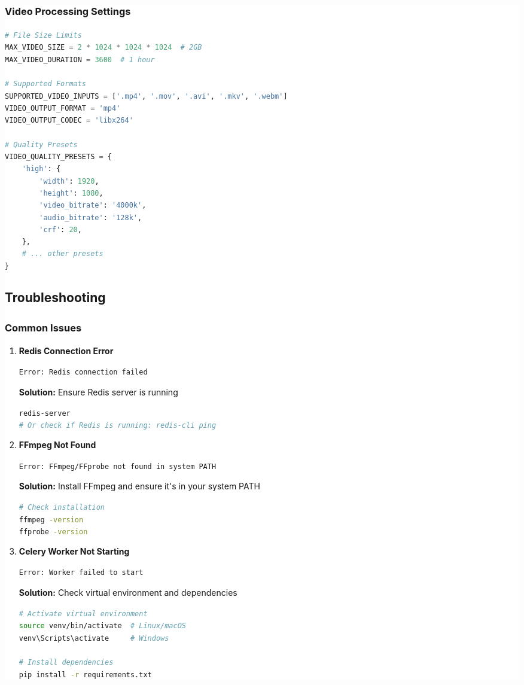 ### Video Processing Settings

```python
# File Size Limits
MAX_VIDEO_SIZE = 2 * 1024 * 1024 * 1024  # 2GB
MAX_VIDEO_DURATION = 3600  # 1 hour

# Supported Formats
SUPPORTED_VIDEO_INPUTS = ['.mp4', '.mov', '.avi', '.mkv', '.webm']
VIDEO_OUTPUT_FORMAT = 'mp4'
VIDEO_OUTPUT_CODEC = 'libx264'

# Quality Presets
VIDEO_QUALITY_PRESETS = {
    'high': {
        'width': 1920,
        'height': 1080,
        'video_bitrate': '4000k',
        'audio_bitrate': '128k',
        'crf': 20,
    },
    # ... other presets
}
```

## Troubleshooting

### Common Issues

1. **Redis Connection Error**
   ```
   Error: Redis connection failed
   ```
   **Solution:** Ensure Redis server is running
   ```bash
   redis-server
   # Or check if Redis is running: redis-cli ping
   ```

2. **FFmpeg Not Found**
   ```
   Error: FFmpeg/FFprobe not found in system PATH
   ```
   **Solution:** Install FFmpeg and ensure it's in your system PATH
   ```bash
   # Check installation
   ffmpeg -version
   ffprobe -version
   ```

3. **Celery Worker Not Starting**
   ```
   Error: Worker failed to start
   ```
   **Solution:** Check virtual environment and dependencies
   ```bash
   # Activate virtual environment
   source venv/bin/activate  # Linux/macOS
   venv\Scripts\activate     # Windows
   
   # Install dependencies
   pip install -r requirements.txt
   ```

